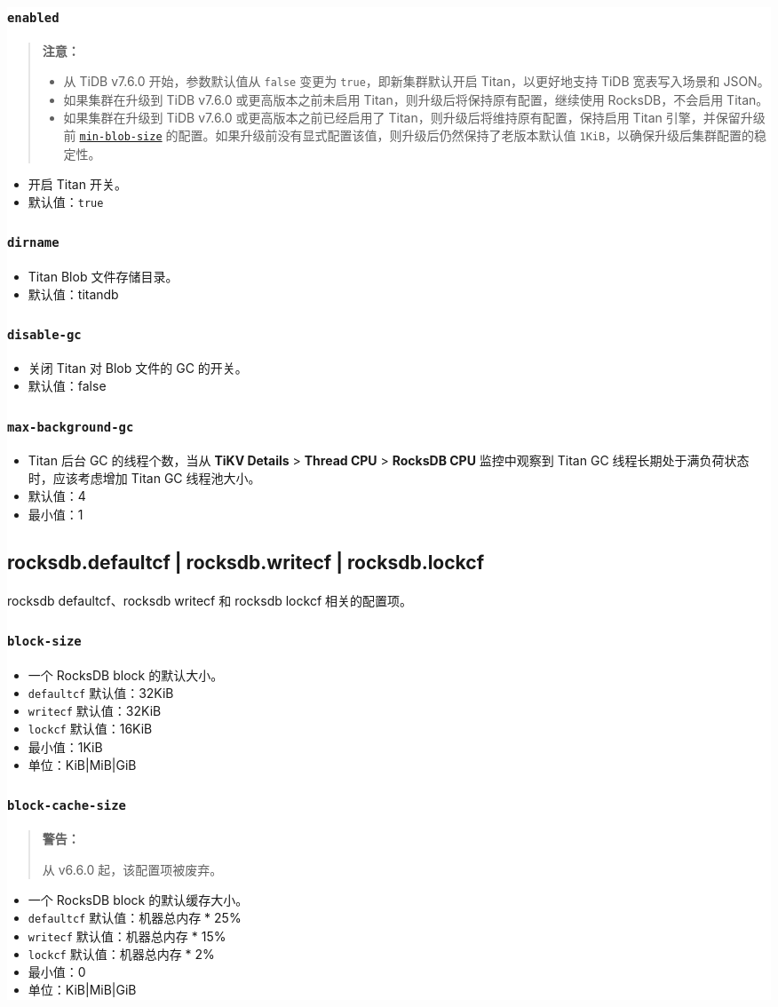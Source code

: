 ### `enabled`

> **注意：**
>
> - 从 TiDB v7.6.0 开始，参数默认值从 `false` 变更为 `true`，即新集群默认开启 Titan，以更好地支持 TiDB 宽表写入场景和 JSON。
> - 如果集群在升级到 TiDB v7.6.0 或更高版本之前未启用 Titan，则升级后将保持原有配置，继续使用 RocksDB，不会启用 Titan。
> - 如果集群在升级到 TiDB v7.6.0 或更高版本之前已经启用了 Titan，则升级后将维持原有配置，保持启用 Titan 引擎，并保留升级前 [`min-blob-size`](/tikv-configuration-file.md#min-blob-size) 的配置。如果升级前没有显式配置该值，则升级后仍然保持了老版本默认值 `1KiB`，以确保升级后集群配置的稳定性。

+ 开启 Titan 开关。
+ 默认值：`true`

### `dirname`

+ Titan Blob 文件存储目录。
+ 默认值：titandb

### `disable-gc`

+ 关闭 Titan 对 Blob 文件的 GC 的开关。
+ 默认值：false

### `max-background-gc`

+ Titan 后台 GC 的线程个数，当从 **TiKV Details** > **Thread CPU** > **RocksDB CPU** 监控中观察到 Titan GC 线程长期处于满负荷状态时，应该考虑增加 Titan GC 线程池大小。
+ 默认值：4
+ 最小值：1

## rocksdb.defaultcf | rocksdb.writecf | rocksdb.lockcf

rocksdb defaultcf、rocksdb writecf 和 rocksdb lockcf 相关的配置项。

### `block-size`

+ 一个 RocksDB block 的默认大小。
+ `defaultcf` 默认值：32KiB
+ `writecf` 默认值：32KiB
+ `lockcf` 默认值：16KiB
+ 最小值：1KiB
+ 单位：KiB|MiB|GiB

### `block-cache-size`

> **警告：**
>
> 从 v6.6.0 起，该配置项被废弃。

+ 一个 RocksDB block 的默认缓存大小。
+ `defaultcf` 默认值：机器总内存 * 25%
+ `writecf` 默认值：机器总内存 * 15%
+ `lockcf` 默认值：机器总内存 * 2%
+ 最小值：0
+ 单位：KiB|MiB|GiB
